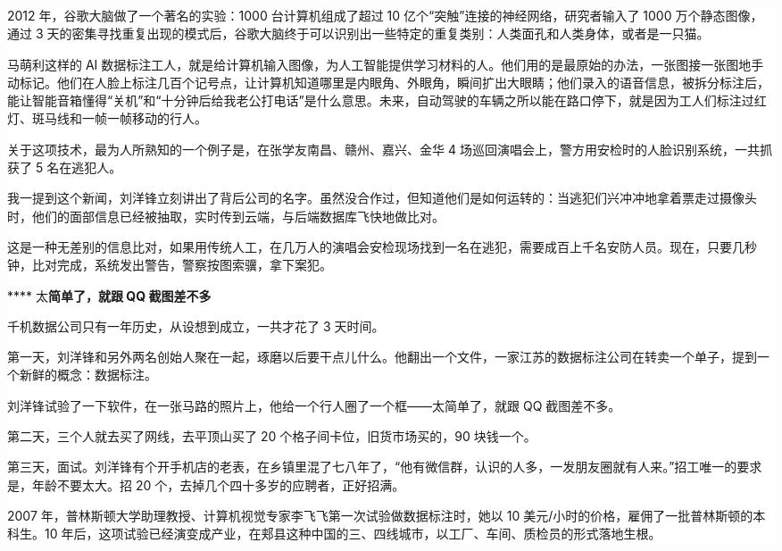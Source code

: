 2012 年，谷歌大脑做了一个著名的实验：1000 台计算机组成了超过 10 亿个“突触”连接的神经网络，研究者输入了 1000 万个静态图像，通过 3 天的密集寻找重复出现的模式后，谷歌大脑终于可以识别出一些特定的重复类别：人类面孔和人类身体，或者是一只猫。

马萌利这样的 AI 数据标注工人，就是给计算机输入图像，为人工智能提供学习材料的人。他们用的是最原始的办法，一张图接一张图地手动标记。他们在人脸上标注几百个记号点，让计算机知道哪里是内眼角、外眼角，瞬间扩出大眼睛；他们录入的语音信息，被拆分标注后，能让智能音箱懂得“关机”和“十分钟后给我老公打电话”是什么意思。未来，自动驾驶的车辆之所以能在路口停下，就是因为工人们标注过红灯、斑马线和一帧一帧移动的行人。

关于这项技术，最为人所熟知的一个例子是，在张学友南昌、赣州、嘉兴、金华 4 场巡回演唱会上，警方用安检时的人脸识别系统，一共抓获了 5 名在逃犯人。

我一提到这个新闻，刘洋锋立刻讲出了背后公司的名字。虽然没合作过，但知道他们是如何运转的：当逃犯们兴冲冲地拿着票走过摄像头时，他们的面部信息已经被抽取，实时传到云端，与后端数据库飞快地做比对。

这是一种无差别的信息比对，如果用传统人工，在几万人的演唱会安检现场找到一名在逃犯，需要成百上千名安防人员。现在，只要几秒钟，比对完成，系统发出警告，警察按图索骥，拿下案犯。

**** 太****简单了，就跟 QQ 截图差不多****

千机数据公司只有一年历史，从设想到成立，一共才花了 3 天时间。

第一天，刘洋锋和另外两名创始人聚在一起，琢磨以后要干点儿什么。他翻出一个文件，一家江苏的数据标注公司在转卖一个单子，提到一个新鲜的概念：数据标注。

刘洋锋试验了一下软件，在一张马路的照片上，他给一个行人圈了一个框——太简单了，就跟 QQ 截图差不多。

第二天，三个人就去买了网线，去平顶山买了 20 个格子间卡位，旧货市场买的，90 块钱一个。

第三天，面试。刘洋锋有个开手机店的老表，在乡镇里混了七八年了，“他有微信群，认识的人多，一发朋友圈就有人来。”招工唯一的要求是，年龄不要太大。招 20 个，去掉几个四十多岁的应聘者，正好招满。

2007 年，普林斯顿大学助理教授、计算机视觉专家李飞飞第一次试验做数据标注时，她以 10 美元/小时的价格，雇佣了一批普林斯顿的本科生。10 年后，这项试验已经演变成产业，在郏县这种中国的三、四线城市，以工厂、车间、质检员的形式落地生根。
